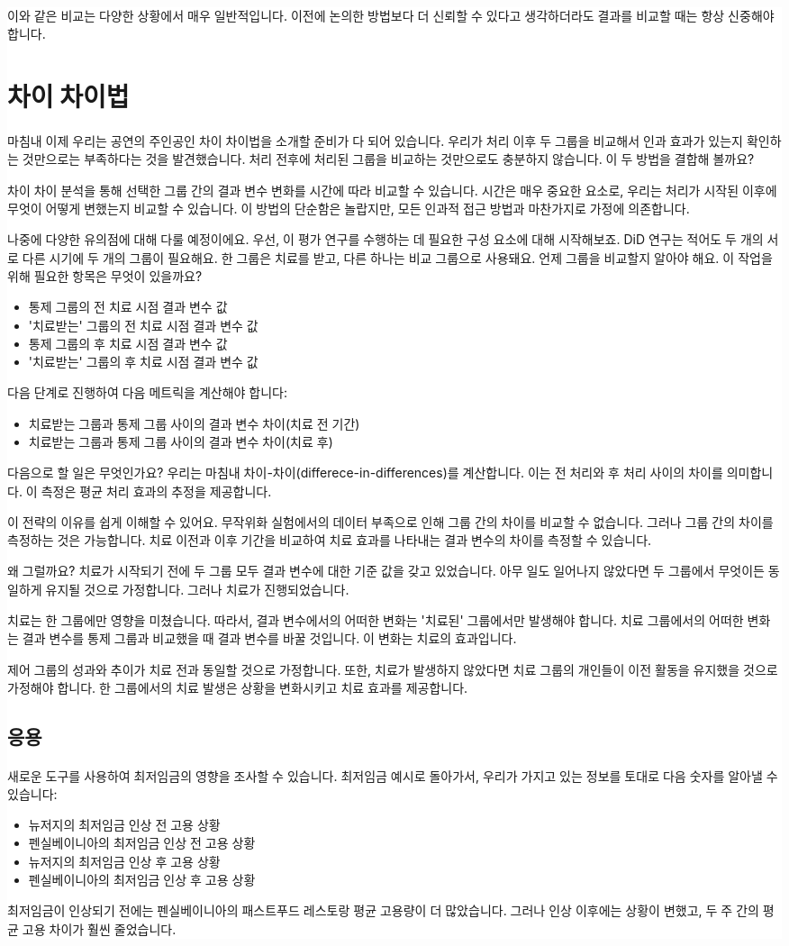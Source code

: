 <div class="content-ad"></div>

이와 같은 비교는 다양한 상황에서 매우 일반적입니다. 이전에 논의한 방법보다 더 신뢰할 수 있다고 생각하더라도 결과를 비교할 때는 항상 신중해야 합니다.

# 차이 차이법

마침내 이제 우리는 공연의 주인공인 차이 차이법을 소개할 준비가 다 되어 있습니다. 우리가 처리 이후 두 그룹을 비교해서 인과 효과가 있는지 확인하는 것만으로는 부족하다는 것을 발견했습니다. 처리 전후에 처리된 그룹을 비교하는 것만으로도 충분하지 않습니다. 이 두 방법을 결합해 볼까요?

차이 차이 분석을 통해 선택한 그룹 간의 결과 변수 변화를 시간에 따라 비교할 수 있습니다. 시간은 매우 중요한 요소로, 우리는 처리가 시작된 이후에 무엇이 어떻게 변했는지 비교할 수 있습니다. 이 방법의 단순함은 놀랍지만, 모든 인과적 접근 방법과 마찬가지로 가정에 의존합니다.

<div class="content-ad"></div>

나중에 다양한 유의점에 대해 다룰 예정이에요. 우선, 이 평가 연구를 수행하는 데 필요한 구성 요소에 대해 시작해보죠. DiD 연구는 적어도 두 개의 서로 다른 시기에 두 개의 그룹이 필요해요. 한 그룹은 치료를 받고, 다른 하나는 비교 그룹으로 사용돼요. 언제 그룹을 비교할지 알아야 해요. 이 작업을 위해 필요한 항목은 무엇이 있을까요?

- 통제 그룹의 전 치료 시점 결과 변수 값
- '치료받는' 그룹의 전 치료 시점 결과 변수 값
- 통제 그룹의 후 치료 시점 결과 변수 값
- '치료받는' 그룹의 후 치료 시점 결과 변수 값

다음 단계로 진행하여 다음 메트릭을 계산해야 합니다:

- 치료받는 그룹과 통제 그룹 사이의 결과 변수 차이(치료 전 기간)
- 치료받는 그룹과 통제 그룹 사이의 결과 변수 차이(치료 후)

<div class="content-ad"></div>

다음으로 할 일은 무엇인가요? 우리는 마침내 차이-차이(differece-in-differences)를 계산합니다. 이는 전 처리와 후 처리 사이의 차이를 의미합니다. 이 측정은 평균 처리 효과의 추정을 제공합니다.

이 전략의 이유를 쉽게 이해할 수 있어요. 무작위화 실험에서의 데이터 부족으로 인해 그룹 간의 차이를 비교할 수 없습니다. 그러나 그룹 간의 차이를 측정하는 것은 가능합니다. 치료 이전과 이후 기간을 비교하여 치료 효과를 나타내는 결과 변수의 차이를 측정할 수 있습니다.

왜 그럴까요? 치료가 시작되기 전에 두 그룹 모두 결과 변수에 대한 기준 값을 갖고 있었습니다. 아무 일도 일어나지 않았다면 두 그룹에서 무엇이든 동일하게 유지될 것으로 가정합니다. 그러나 치료가 진행되었습니다.

치료는 한 그룹에만 영향을 미쳤습니다. 따라서, 결과 변수에서의 어떠한 변화는 '치료된' 그룹에서만 발생해야 합니다. 치료 그룹에서의 어떠한 변화는 결과 변수를 통제 그룹과 비교했을 때 결과 변수를 바꿀 것입니다. 이 변화는 치료의 효과입니다.

<div class="content-ad"></div>

제어 그룹의 성과와 추이가 치료 전과 동일할 것으로 가정합니다. 또한, 치료가 발생하지 않았다면 치료 그룹의 개인들이 이전 활동을 유지했을 것으로 가정해야 합니다. 한 그룹에서의 치료 발생은 상황을 변화시키고 치료 효과를 제공합니다.

## 응용

새로운 도구를 사용하여 최저임금의 영향을 조사할 수 있습니다. 최저임금 예시로 돌아가서, 우리가 가지고 있는 정보를 토대로 다음 숫자를 알아낼 수 있습니다:

- 뉴저지의 최저임금 인상 전 고용 상황
- 펜실베이니아의 최저임금 인상 전 고용 상황
- 뉴저지의 최저임금 인상 후 고용 상황
- 펜실베이니아의 최저임금 인상 후 고용 상황

<div class="content-ad"></div>

최저임금이 인상되기 전에는 펜실베이니아의 패스트푸드 레스토랑 평균 고용량이 더 많았습니다. 그러나 인상 이후에는 상황이 변했고, 두 주 간의 평균 고용 차이가 훨씬 줄었습니다.
